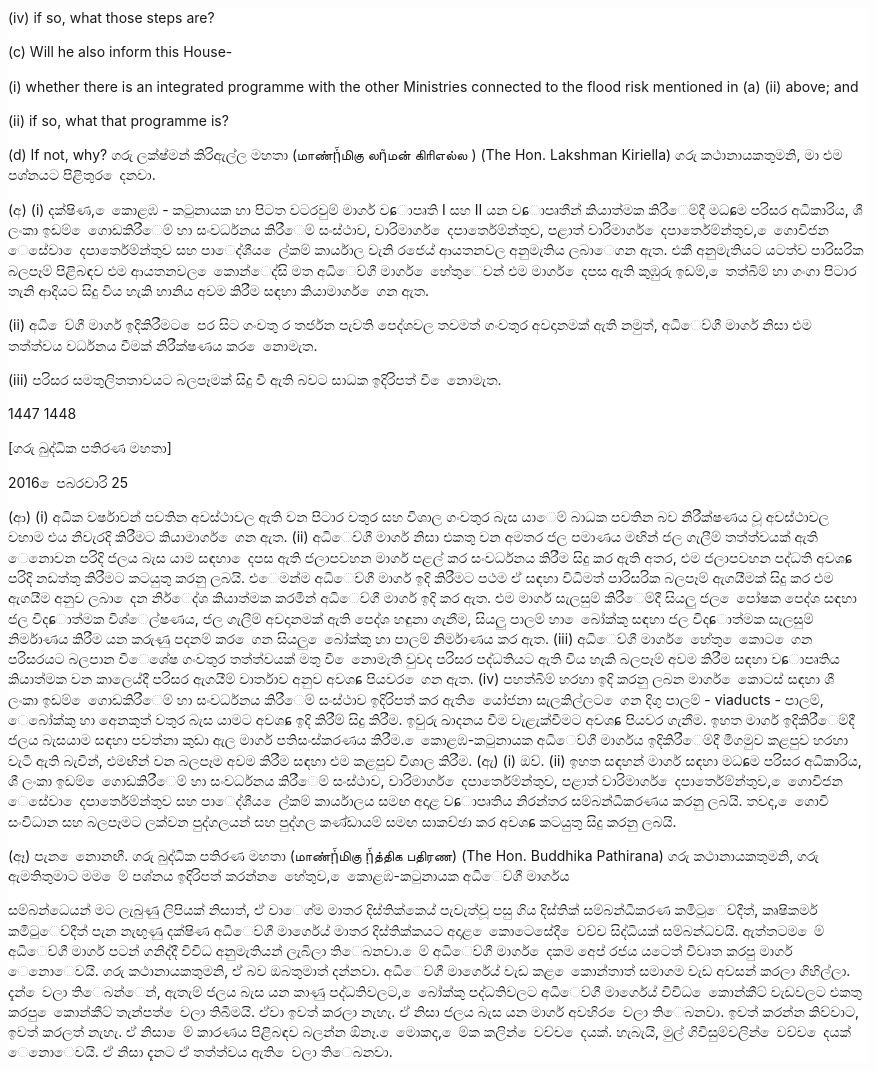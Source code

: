 (iv) if so, what those steps are?

(c) Will he also inform this House-

(i) whether there is an integrated programme with the other Ministries connected to the flood risk mentioned in (a) (ii) above; and

(ii) if so, what that programme is?

(d) If not, why? ගරු ලක්ෂ්මන් කිරිඇල්ල මහතා (மாண்ᾗமிகு லῆமன் கிாிஎல்ல ) (The Hon. Lakshman Kiriella) ගරු කථානායකතුමනි, මා එම පශ්නයට පිළිතුර ෙදනවා.

(අ) (i) දක්ෂිණ, ෙකොළඹ - කටුනායක හා පිටත වටරවුම් මාර්ග වɕාපෘති I සහ II යන වɕාපෘතීන් කියාත්මක කිරීෙම්දී මධɕම පරිසර අධිකාරිය, ශී ලංකා ඉඩම් ෙගොඩකිරීෙම් හා සංවර්ධනය කිරීෙම් සංස්ථාව, වාරිමාර්ග ෙදපාර්තෙම්න්තුව, පළාත් වාරිමාර්ග ෙදපාර්තෙම්න්තුව, ෙගොවිජන ෙසේවා ෙදපාර්තෙම්න්තුව සහ පාෙද්ශීය ෙල්කම් කාර්යාල වැනි රජෙය් ආයතනවල අනුමැතිය ලබාෙගන ඇත. එකී අනුමැතියට යටත්ව පාරිසරික බලපෑම් පිළිබඳව එම ආයතනවල ෙකොන්ෙද්සි මත අධිෙව්ගී මාර්ග ෙහේතුෙවන් එම මාර්ග ෙදපස ඇති කුඹුරු ඉඩම්, ෙතත්බිම් හා ගංගා පිටාර තැනි ආදියට සිදු විය හැකි හානිය අවම කිරීම සඳහා කියාමාර්ග ෙගන ඇත.

(ii) අධි ෙව්ගී මාර්ග ඉදිකිරීමට ෙපර සිට ගංවතු ර තර්ජන පැවති පෙද්ශවල තවමත් ගංවතුර අවදානමක් ඇති නමුත්, අධිෙව්ගී මාර්ග නිසා එම තත්ත්වය වර්ධනය වීමක් නිරීක්ෂණය කර ෙනොමැත.

(iii) පරිසර සමතුලිතතාවයට බලපෑමක් සිදු වී ඇති බවට සාධක ඉදිරිපත් වී ෙනොමැත.

1447 1448

[ගරු බුද්ධික පතිරණ මහතා]

2016 ෙපබරවාරි 25

(ආ) (i) අධික වර්ෂාවන් පවතින අවස්ථාවල ඇති වන පිටාර වතුර සහ විශාල ගංවතුර බැස යාෙම් බාධක පවතින බව නිරීක්ෂණය වූ අවස්ථාවල වහාම එය නිවැරදි කිරීමට කියාමාර්ග ෙගන ඇත. (ii) අධිෙව්ගී මාර්ග නිසා එකතු වන අමතර ජල පමාණය මඟින් ජල ගැලීම් තත්ත්වයක් ඇති ෙනොවන පරිදි ජලය බැස යාම සඳහා ෙදපස ඇති ජලාපවහන මාර්ග පළල් කර සංවර්ධනය කිරීම සිදු කර ඇති අතර, එම ජලාපවහන පද්ධති අවශɕ පරිදි නඩත්තු කිරීමට කටයුතු කරනු ලබයි. එෙමන්ම අධිෙව්ගී මාර්ග ඉදි කිරීමට පථම ඒ සඳහා විධිමත් පාරිසරික බලපෑම් ඇගයීමක් සිදු කර එම ඇගයීම අනුව ලබා ෙදන නිර්ෙද්ශ කියාත්මක කරමින් අධිෙව්ගී මාර්ග ඉදි කර ඇත. එම මාර්ග සැලසුම් කිරීෙම්දී සියලු ජල ෙපෝෂක පෙද්ශ සඳහා ජල විදɕාත්මක විශ්ෙල්ෂණය, ජල ගැලීම් අවදානමක් ඇති පෙද්ශ හඳුනා ගැනීම, සියලු පාලම් හා ෙබෝක්කු සඳහා ජල විදɕාත්මක සැලසුම් නිර්මාණය කිරීම යන කරුණු පදනම් කර ෙගන සියලු ෙබෝක්කු හා පාලම් නිර්මාණය කර ඇත. (iii) අධිෙව්ගී මාර්ග ෙහේතු ෙකොට ෙගන පරිසරයට බලපාන විෙශේෂ ගංවතුර තත්ත්වයක් මතු වී ෙනොමැති වුවද පරිසර පද්ධතියට ඇති විය හැකි බලපෑම් අවම කිරීම සඳහා වɕාපෘතිය කියාත්මක වන කාලෙය්දී පරිසර ඇගයීම් වාර්තාව අනුව අවශɕ පියවර ෙගන ඇත. (iv) පහත්බිම් හරහා ඉදි කරනු ලබන මාර්ග ෙකොටස් සඳහා ශී ලංකා ඉඩම් ෙගොඩකිරීෙම් හා සංවර්ධනය කිරීෙම් සංස්ථාව ඉදිරිපත් කර ඇති ෙයෝජනා සැලකිල්ලට ෙගන දිගු පාලම් - viaducts - පාලම්, ෙබෝක්කු හා අෙනකුත් වතුර බැස යාමට අවශɕ ඉදි කිරීම් සිදු කිරීම. ඉවුරු ඛාදනය වීම වැළැක්වීමට අවශɕ පියවර ගැනීම. ඉහත මාර්ග ඉදිකිරීෙම්දී ජලය බැසයාම සඳහා පවත්නා කුඩා ඇල මාර්ග පතිසංස්කරණය කිරීම. ෙකොළඹ-කටුනායක අධිෙව්ගී මාර්ගය ඉදිකිරීෙම්දී මීගමුව කළපුව හරහා වැටී ඇති බැවින්, එමඟින් වන බලපෑම අවම කිරීම සඳහා එම කළපුව විශාල කිරීම. (ඇ) (i) ඔව්. (ii) ඉහත සඳහන් මාර්ග සඳහා මධɕම පරිසර අධිකාරිය, ශී ලංකා ඉඩම් ෙගොඩකිරීෙම් හා සංවර්ධනය කිරීෙම් සංස්ථාව, වාරිමාර්ග ෙදපාර්තෙම්න්තුව, පළාත් වාරිමාර්ග ෙදපාර්තෙම්න්තුව, ෙගොවිජන ෙසේවා ෙදපාර්තෙම්න්තුව සහ පාෙද්ශීය ෙල්කම් කාර්යාලය සමඟ අදාළ වɕාපෘතිය නිරන්තර සම්බන්ධීකරණය කරනු ලබයි. තවද, ෙගොවි සංවිධාන සහ බලපෑමට ලක්වන පුද්ගලයන් සහ පුද්ගල කණ්ඩායම් සමඟ සාකච්ඡා කර අවශɕ කටයුතු සිදු කරනු ලබයි.

(ඈ) පැන ෙනොනඟී. ගරු බුද්ධික පතිරණ මහතා (மாண்ᾗமிகு ᾗத்திக பதிரண) (The Hon. Buddhika Pathirana) ගරු කථානායකතුමනි, ගරු ඇමතිතුමාට මම ෙම් පශ්නය ඉදිරිපත් කරන්න ෙහේතුව, ෙකොළඹ-කටුනායක අධිෙව්ගී මාර්ගය

සම්බන්ධෙයන් මට ලැබුණු ලිපියක් නිසාත්, ඒ වාෙග්ම මාතර දිස්තික්කෙය් පැවැත්වූ පසු ගිය දිස්තික් සම්බන්ධීකරණ කමිටුෙව්දීත්, කෘෂිකර්ම කමිටුෙව්දීත් පැන නැඟුණු දක්ෂිණ අධිෙව්ගී මාර්ගෙය් මාතර දිස්තික්කයට අදාළ ෙකොටෙසේදී ෙවච්ච සිද්ධියක් සම්බන්ධවයි. ඇත්තටම ෙම් අධිෙව්ගී මාර්ග පටන් ගනිද්දී විවිධ අනුමැතියන් ලැබිලා තිෙබනවා. ෙම් අධිෙව්ගී මාර්ග ෙදකම අෙප් රජය යටෙත් විවෘත කරපු මාර්ග ෙනොෙවයි. ගරු කථානායකතුමනි, ඒ බව ඔබතුමාත් දන්නවා. අධිෙව්ගී මාර්ගෙය් වැඩ කළ ෙකොන්තාත් සමාගම වැඩ අවසන් කරලා ගිහිල්ලා. දැන් ෙවලා තිෙබන්ෙන්, ඇතැම් ජලය බැස යන කාණු පද්ධතිවලට, ෙබෝක්කු පද්ධතිවලට අධිෙව්ගී මාර්ගෙය් විවිධ ෙකොන්කීට් වැඩවලට එකතු කරපු ෙකොන්කීට් තැන්පත් ෙවලා තිබීමයි. ඒවා ඉවත් කරලා නැහැ. ඒ නිසා ජලය බැස යන මාර්ග අවහිර ෙවලා තිෙබනවා. ඉවත් කරන්න කිව්වාට, ඉවත් කරලත් නැහැ. ඒ නිසා ෙම් කාරණය පිළිබඳව බලන්න ඕනෑ. ෙමොකද, ෙම්ක කලින් ෙවච්ච ෙදයක්. හැබැයි, මුල් ගිවිසුම්වලින් ෙවච්ච ෙදයක් ෙනොෙවයි. ඒ නිසා දැනට ඒ තත්ත්වය ඇති ෙවලා තිෙබනවා.
